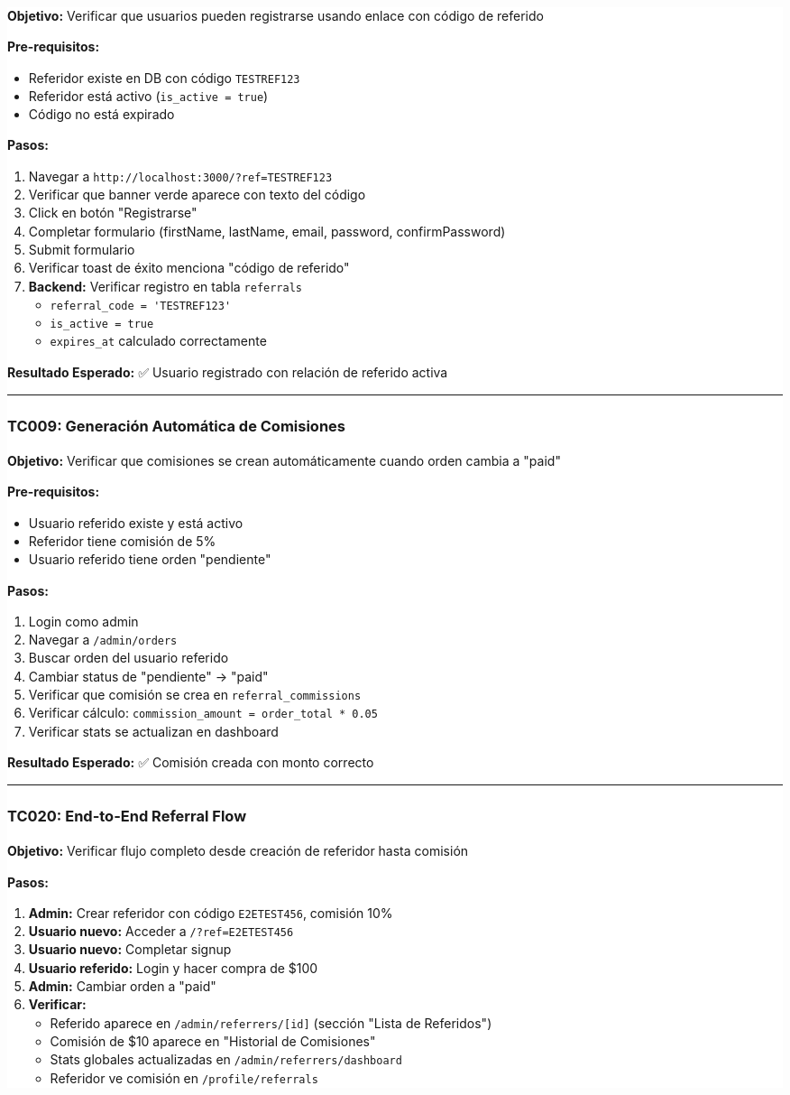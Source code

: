 **Objetivo:** Verificar que usuarios pueden registrarse usando enlace con código de referido

**Pre-requisitos:**

- Referidor existe en DB con código `TESTREF123`
- Referidor está activo (`is_active = true`)
- Código no está expirado

**Pasos:**

1. Navegar a `http://localhost:3000/?ref=TESTREF123`
2. Verificar que banner verde aparece con texto del código
3. Click en botón "Registrarse"
4. Completar formulario (firstName, lastName, email, password, confirmPassword)
5. Submit formulario
6. Verificar toast de éxito menciona "código de referido"
7. **Backend:** Verificar registro en tabla `referrals`
   - `referral_code = 'TESTREF123'`
   - `is_active = true`
   - `expires_at` calculado correctamente

**Resultado Esperado:** ✅ Usuario registrado con relación de referido activa

---

### TC009: Generación Automática de Comisiones

**Objetivo:** Verificar que comisiones se crean automáticamente cuando orden cambia a "paid"

**Pre-requisitos:**

- Usuario referido existe y está activo
- Referidor tiene comisión de 5%
- Usuario referido tiene orden "pendiente"

**Pasos:**

1. Login como admin
2. Navegar a `/admin/orders`
3. Buscar orden del usuario referido
4. Cambiar status de "pendiente" → "paid"
5. Verificar que comisión se crea en `referral_commissions`
6. Verificar cálculo: `commission_amount = order_total * 0.05`
7. Verificar stats se actualizan en dashboard

**Resultado Esperado:** ✅ Comisión creada con monto correcto

---

### TC020: End-to-End Referral Flow

**Objetivo:** Verificar flujo completo desde creación de referidor hasta comisión

**Pasos:**

1. **Admin:** Crear referidor con código `E2ETEST456`, comisión 10%
2. **Usuario nuevo:** Acceder a `/?ref=E2ETEST456`
3. **Usuario nuevo:** Completar signup
4. **Usuario referido:** Login y hacer compra de $100
5. **Admin:** Cambiar orden a "paid"
6. **Verificar:**
   - Referido aparece en `/admin/referrers/[id]` (sección "Lista de Referidos")
   - Comisión de $10 aparece en "Historial de Comisiones"
   - Stats globales actualizadas en `/admin/referrers/dashboard`
   - Referidor ve comisión en `/profile/referrals`
